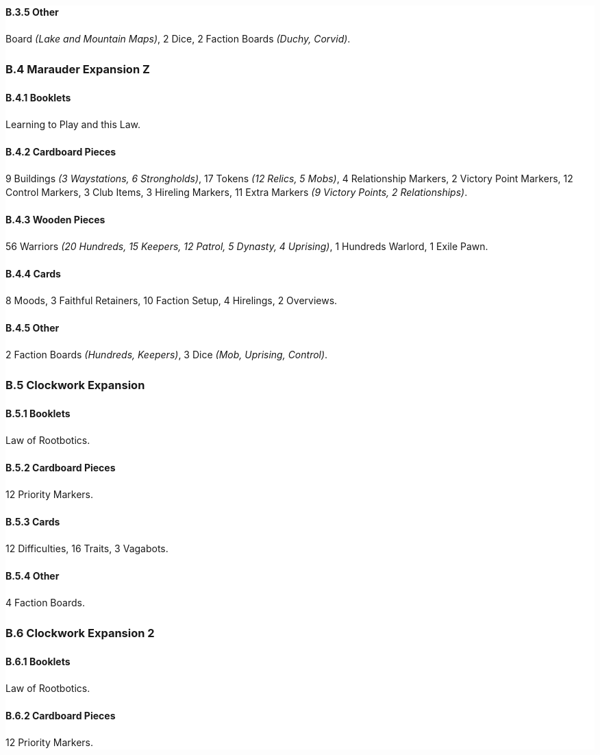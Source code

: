 #### B.3.5 Other

Board *(Lake and Mountain Maps)*, 2 Dice, 2 Faction Boards *(Duchy, Corvid)*.

### B.4 Marauder Expansion Z

#### B.4.1 Booklets

Learning to Play and this Law.

#### B.4.2 Cardboard Pieces

9 Buildings *(3 Waystations, 6 Strongholds)*, 17 Tokens *(12 Relics, 5 Mobs)*, 4 Relationship Markers, 2 Victory Point Markers, 12 Control Markers, 3 Club Items, 3 Hireling Markers, 11 Extra Markers *(9 Victory Points, 2 Relationships)*.

#### B.4.3 Wooden Pieces

56 Warriors *(20 Hundreds, 15 Keepers, 12 Patrol, 5 Dynasty, 4 Uprising)*, 1 Hundreds Warlord, 1 Exile Pawn.

#### B.4.4 Cards

8 Moods, 3 Faithful Retainers, 10 Faction Setup, 4 Hirelings, 2 Overviews.

#### B.4.5 Other

2 Faction Boards *(Hundreds, Keepers)*, 3 Dice *(Mob, Uprising, Control)*.

### B.5 Clockwork Expansion

#### B.5.1 Booklets

Law of Rootbotics.

#### B.5.2 Cardboard Pieces

12 Priority Markers.

#### B.5.3 Cards

12 Difficulties, 16 Traits, 3 Vagabots.

#### B.5.4 Other

4 Faction Boards.

### B.6 Clockwork Expansion 2

#### B.6.1 Booklets

Law of Rootbotics.

#### B.6.2 Cardboard Pieces

12 Priority Markers.
